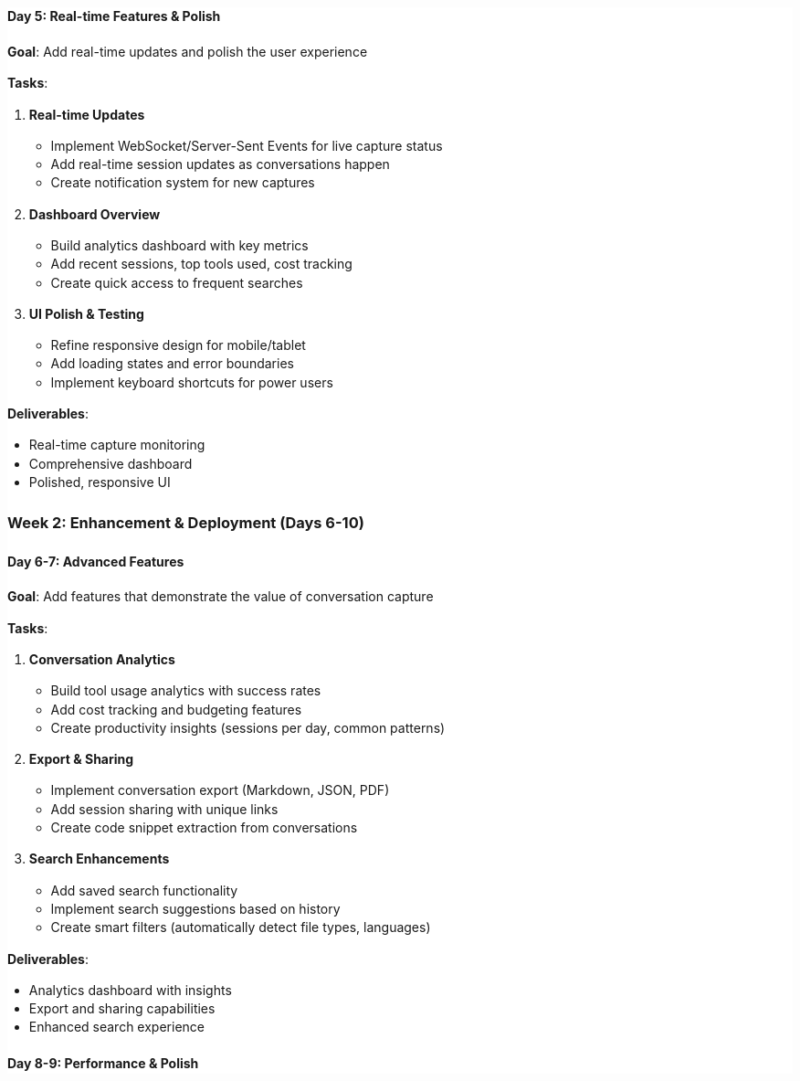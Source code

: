 #### Day 5: Real-time Features & Polish

**Goal**: Add real-time updates and polish the user experience

**Tasks**:

1. **Real-time Updates**
   - Implement WebSocket/Server-Sent Events for live capture status
   - Add real-time session updates as conversations happen
   - Create notification system for new captures

2. **Dashboard Overview**
   - Build analytics dashboard with key metrics
   - Add recent sessions, top tools used, cost tracking
   - Create quick access to frequent searches

3. **UI Polish & Testing**
   - Refine responsive design for mobile/tablet
   - Add loading states and error boundaries
   - Implement keyboard shortcuts for power users

**Deliverables**:

- Real-time capture monitoring
- Comprehensive dashboard
- Polished, responsive UI

### Week 2: Enhancement & Deployment (Days 6-10)

#### Day 6-7: Advanced Features

**Goal**: Add features that demonstrate the value of conversation capture

**Tasks**:

1. **Conversation Analytics**
   - Build tool usage analytics with success rates
   - Add cost tracking and budgeting features
   - Create productivity insights (sessions per day, common patterns)

2. **Export & Sharing**
   - Implement conversation export (Markdown, JSON, PDF)
   - Add session sharing with unique links
   - Create code snippet extraction from conversations

3. **Search Enhancements**
   - Add saved search functionality
   - Implement search suggestions based on history
   - Create smart filters (automatically detect file types, languages)

**Deliverables**:

- Analytics dashboard with insights
- Export and sharing capabilities
- Enhanced search experience

#### Day 8-9: Performance & Polish
